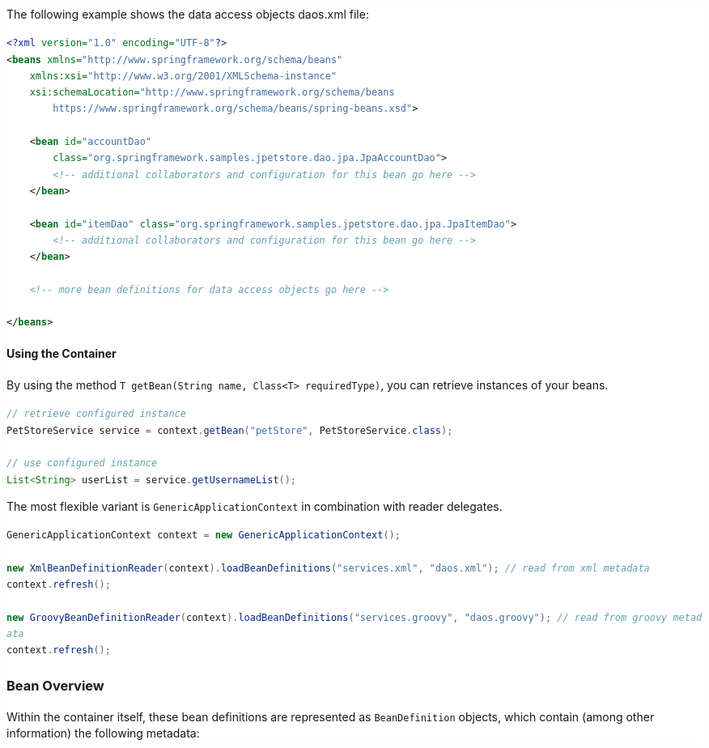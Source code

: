 The following example shows the data access objects daos.xml file:

```xml
<?xml version="1.0" encoding="UTF-8"?>
<beans xmlns="http://www.springframework.org/schema/beans"
    xmlns:xsi="http://www.w3.org/2001/XMLSchema-instance"
    xsi:schemaLocation="http://www.springframework.org/schema/beans
        https://www.springframework.org/schema/beans/spring-beans.xsd">

    <bean id="accountDao"
        class="org.springframework.samples.jpetstore.dao.jpa.JpaAccountDao">
        <!-- additional collaborators and configuration for this bean go here -->
    </bean>

    <bean id="itemDao" class="org.springframework.samples.jpetstore.dao.jpa.JpaItemDao">
        <!-- additional collaborators and configuration for this bean go here -->
    </bean>

    <!-- more bean definitions for data access objects go here -->

</beans>
```

#### Using the Container

By using the method `T getBean(String name, Class<T> requiredType)`, you can retrieve instances of your beans.

```java
// retrieve configured instance
PetStoreService service = context.getBean("petStore", PetStoreService.class);

// use configured instance
List<String> userList = service.getUsernameList();
```

The most flexible variant is `GenericApplicationContext` in combination with reader delegates.

```java
GenericApplicationContext context = new GenericApplicationContext();

new XmlBeanDefinitionReader(context).loadBeanDefinitions("services.xml", "daos.xml"); // read from xml metadata
context.refresh();

new GroovyBeanDefinitionReader(context).loadBeanDefinitions("services.groovy", "daos.groovy"); // read from groovy metadata
context.refresh();
```

###  Bean Overview

Within the container itself, these bean definitions are represented as `BeanDefinition` objects, which contain (among other information) the following metadata:
